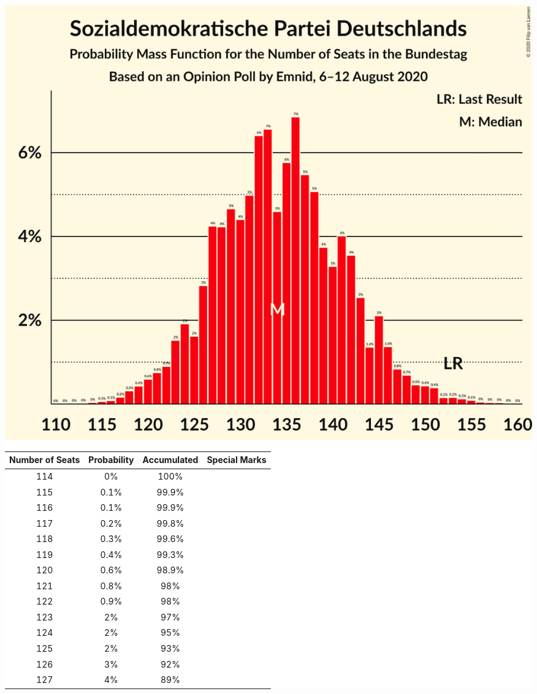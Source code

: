 ![Graph with seats probability mass function not yet produced](2020-08-12-Emnid-seats-pmf-sozialdemokratischeparteideutschlands.png "Seats Probability Mass Function")

| Number of Seats | Probability | Accumulated | Special Marks |
|:---------------:|:-----------:|:-----------:|:-------------:|
| 114 | 0% | 100% |  |
| 115 | 0.1% | 99.9% |  |
| 116 | 0.1% | 99.9% |  |
| 117 | 0.2% | 99.8% |  |
| 118 | 0.3% | 99.6% |  |
| 119 | 0.4% | 99.3% |  |
| 120 | 0.6% | 98.9% |  |
| 121 | 0.8% | 98% |  |
| 122 | 0.9% | 98% |  |
| 123 | 2% | 97% |  |
| 124 | 2% | 95% |  |
| 125 | 2% | 93% |  |
| 126 | 3% | 92% |  |
| 127 | 4% | 89% |  |